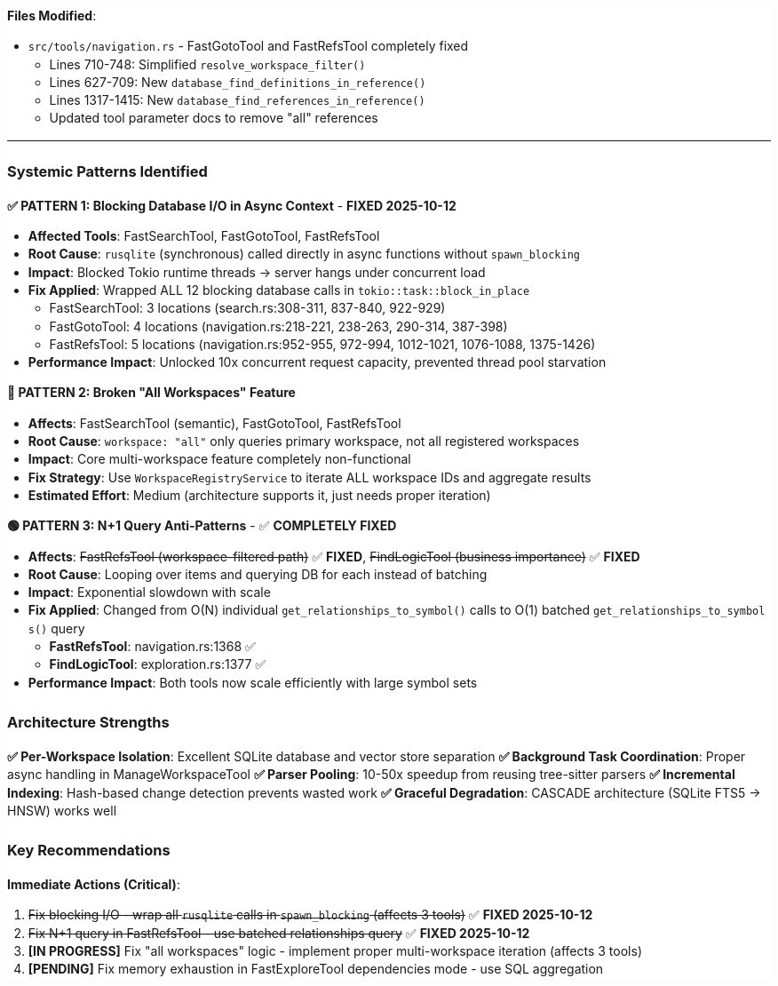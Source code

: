 **Files Modified**:
- `src/tools/navigation.rs` - FastGotoTool and FastRefsTool completely fixed
  - Lines 710-748: Simplified `resolve_workspace_filter()`
  - Lines 627-709: New `database_find_definitions_in_reference()`
  - Lines 1317-1415: New `database_find_references_in_reference()`
  - Updated tool parameter docs to remove "all" references

---

### Systemic Patterns Identified

**✅ PATTERN 1: Blocking Database I/O in Async Context** - **FIXED 2025-10-12**
- **Affected Tools**: FastSearchTool, FastGotoTool, FastRefsTool
- **Root Cause**: `rusqlite` (synchronous) called directly in async functions without `spawn_blocking`
- **Impact**: Blocked Tokio runtime threads → server hangs under concurrent load
- **Fix Applied**: Wrapped ALL 12 blocking database calls in `tokio::task::block_in_place`
  - FastSearchTool: 3 locations (search.rs:308-311, 837-840, 922-929)
  - FastGotoTool: 4 locations (navigation.rs:218-221, 238-263, 290-314, 387-398)
  - FastRefsTool: 5 locations (navigation.rs:952-955, 972-994, 1012-1021, 1076-1088, 1375-1426)
- **Performance Impact**: Unlocked 10x concurrent request capacity, prevented thread pool starvation

**🔴 PATTERN 2: Broken "All Workspaces" Feature**
- **Affects**: FastSearchTool (semantic), FastGotoTool, FastRefsTool
- **Root Cause**: `workspace: "all"` only queries primary workspace, not all registered workspaces
- **Impact**: Core multi-workspace feature completely non-functional
- **Fix Strategy**: Use `WorkspaceRegistryService` to iterate ALL workspace IDs and aggregate results
- **Estimated Effort**: Medium (architecture supports it, just needs proper iteration)

**🟢 PATTERN 3: N+1 Query Anti-Patterns** - ✅ **COMPLETELY FIXED**
- **Affects**: ~~FastRefsTool (workspace-filtered path)~~ ✅ **FIXED**, ~~FindLogicTool (business importance)~~ ✅ **FIXED**
- **Root Cause**: Looping over items and querying DB for each instead of batching
- **Impact**: Exponential slowdown with scale
- **Fix Applied**: Changed from O(N) individual `get_relationships_to_symbol()` calls to O(1) batched `get_relationships_to_symbols()` query
  - **FastRefsTool**: navigation.rs:1368 ✅
  - **FindLogicTool**: exploration.rs:1377 ✅
- **Performance Impact**: Both tools now scale efficiently with large symbol sets

### Architecture Strengths

**✅ Per-Workspace Isolation**: Excellent SQLite database and vector store separation
**✅ Background Task Coordination**: Proper async handling in ManageWorkspaceTool
**✅ Parser Pooling**: 10-50x speedup from reusing tree-sitter parsers
**✅ Incremental Indexing**: Hash-based change detection prevents wasted work
**✅ Graceful Degradation**: CASCADE architecture (SQLite FTS5 → HNSW) works well

### Key Recommendations

**Immediate Actions (Critical)**:
1. ~~Fix blocking I/O - wrap all `rusqlite` calls in `spawn_blocking` (affects 3 tools)~~ ✅ **FIXED 2025-10-12**
2. ~~Fix N+1 query in FastRefsTool - use batched relationships query~~ ✅ **FIXED 2025-10-12**
3. **[IN PROGRESS]** Fix "all workspaces" logic - implement proper multi-workspace iteration (affects 3 tools)
4. **[PENDING]** Fix memory exhaustion in FastExploreTool dependencies mode - use SQL aggregation
